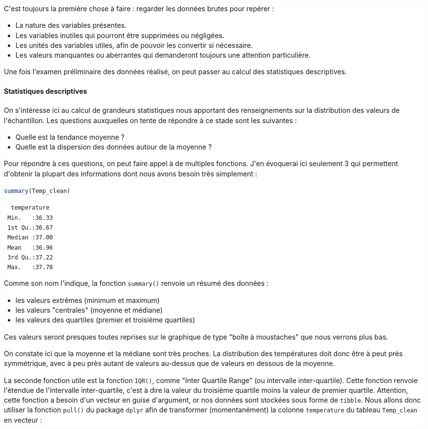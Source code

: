 C'est toujours la première chose à faire : regarder les données brutes pour repérer :

- La nature des variables présentes.
- Les variables inutiles qui pourront être supprimées ou négligées.
- Les unités des variables utiles, afin de pouvoir les convertir si nécessaire.
- Les valeurs manquantes ou aberrantes qui demanderont toujours une attention particulière.

Une fois l'examen préliminaire des données réalisé, on peut passer au calcul des statistiques descriptives.

#### Statistiques descriptives

On s'intéresse ici au calcul de grandeurs statistiques nous apportant des renseignements sur la distribution des valeurs de l'échantillon. Les questions auxquelles on tente de répondre à ce stade sont les suivantes :

- Quelle est la tendance moyenne ?
- Quelle est la dispersion des données autour de la moyenne ?

Pour répondre à ces questions, on peut faire appel à de multiples fonctions. J'en évoquerai ici seulement 3 qui permettent d'obtenir la plupart des informations dont nous avons besoin très simplement :


```r
summary(Temp_clean)
```

```
  temperature   
 Min.   :36.33  
 1st Qu.:36.67  
 Median :37.00  
 Mean   :36.96  
 3rd Qu.:37.22  
 Max.   :37.78  
```

Comme son nom l'indique, la fonction `summary()` renvoie un résumé des données :

- les valeurs extrêmes (minimum et maximum)
- les valeurs "centrales" (moyenne et médiane)
- les valeurs des quartiles (premier et troisième quartiles)

Ces valeurs seront presques toutes reprises sur le graphique de type "boîte à moustaches" que nous verrons plus bas.

On constate ici que la moyenne et la médiane sont très proches. La distribution des températures doit donc être à peut près symmétrique, avec à peu près autant de valeurs au-dessus que de valeurs en dessous de la moyenne.

La seconde fonction utile est la fonction `IQR()`, comme "Inter Quartile Range" (ou intervalle inter-quartile). Cette fonction renvoie l'étendue de l'intervalle inter-quartile, c'est à dire la valeur du troisième quartile moins la valeur de premier quartile. Attention, cette fonction a besoin d'un vecteur en guise d'argument, or nos données sont stockées sous forme de `tibble`. Nous allons donc utiliser la fonction `pull()` du package `dplyr` afin de transformer (momentanément) la colonne `temperature` du tableau `Temp_clean` en vecteur :
